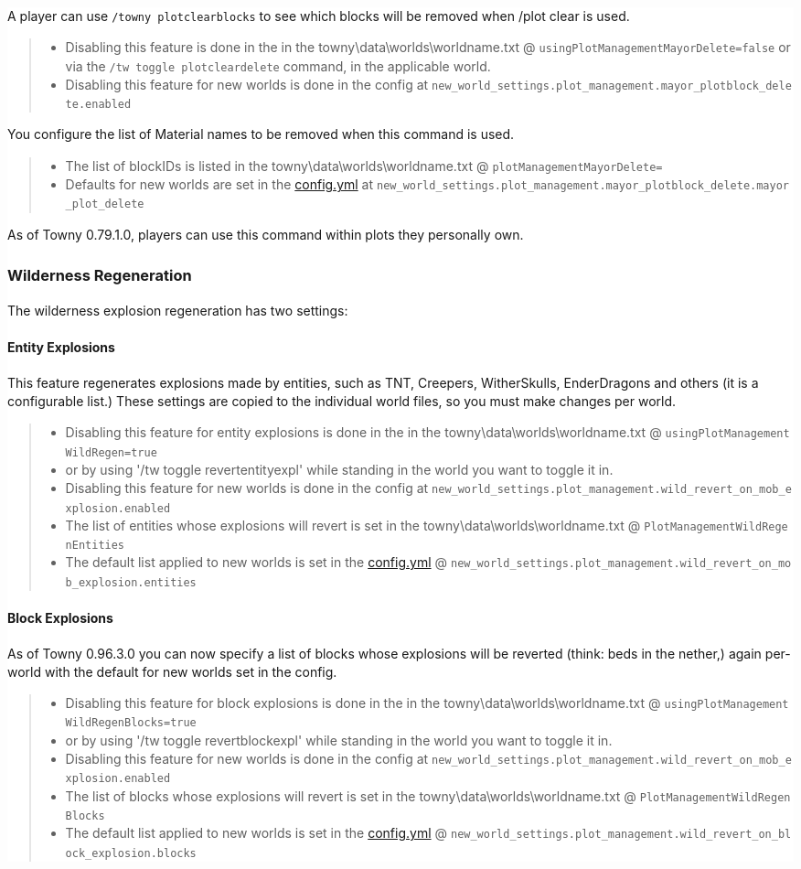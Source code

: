 A player can use `/towny plotclearblocks` to see which blocks will be removed when /plot clear is used.

>-   Disabling this feature is done in the in the towny\data\worlds\worldname.txt @ `usingPlotManagementMayorDelete=false` or via the `/tw toggle plotcleardelete` command, in the applicable world.
>-   Disabling this feature for new worlds is done in the config at `new_world_settings.plot_management.mayor_plotblock_delete.enabled`

You configure the list of Material names to be removed when this command is used.

>-   The list of blockIDs is listed in the towny\data\worlds\worldname.txt @ `plotManagementMayorDelete=`
>-   Defaults for new worlds are set in the [config.yml](https://github.com/TownyAdvanced/Towny/wiki/Default-Config.yml) at `new_world_settings.plot_management.mayor_plotblock_delete.mayor_plot_delete`

As of Towny 0.79.1.0, players can use this command within plots they personally own.

### []()Wilderness Regeneration

The wilderness explosion regeneration has two settings:

#### Entity Explosions
This feature regenerates explosions made by entities, such as TNT, Creepers, WitherSkulls, EnderDragons and others (it is a configurable list.) These settings are copied to the individual world files, so you must make changes per world.

>-   Disabling this feature for entity explosions is done in the in the towny\data\worlds\worldname.txt @ `usingPlotManagementWildRegen=true`
>-   or by using '/tw toggle revertentityexpl' while standing in the world you want to toggle it in.
>-   Disabling this feature for new worlds is done in the config at `new_world_settings.plot_management.wild_revert_on_mob_explosion.enabled`
>-   The list of entities whose explosions will revert is set in the towny\data\worlds\worldname.txt @ `PlotManagementWildRegenEntities`
>-   The default list applied to new worlds is set in the [config.yml](https://github.com/TownyAdvanced/Towny/wiki/Default-Config.yml) @ `new_world_settings.plot_management.wild_revert_on_mob_explosion.entities`

#### Block Explosions
As of Towny 0.96.3.0 you can now specify a list of blocks whose explosions will be reverted (think: beds in the nether,) again per-world with the default for new worlds set in the config.

>-   Disabling this feature for block explosions is done in the in the towny\data\worlds\worldname.txt @ `usingPlotManagementWildRegenBlocks=true`
>-   or by using '/tw toggle revertblockexpl' while standing in the world you want to toggle it in.
>-   Disabling this feature for new worlds is done in the config at `new_world_settings.plot_management.wild_revert_on_mob_explosion.enabled`
>-   The list of blocks whose explosions will revert is set in the towny\data\worlds\worldname.txt @ `PlotManagementWildRegenBlocks` 
>-   The default list applied to new worlds is set in the [config.yml](https://github.com/TownyAdvanced/Towny/wiki/Default-Config.yml) @ `new_world_settings.plot_management.wild_revert_on_block_explosion.blocks`

